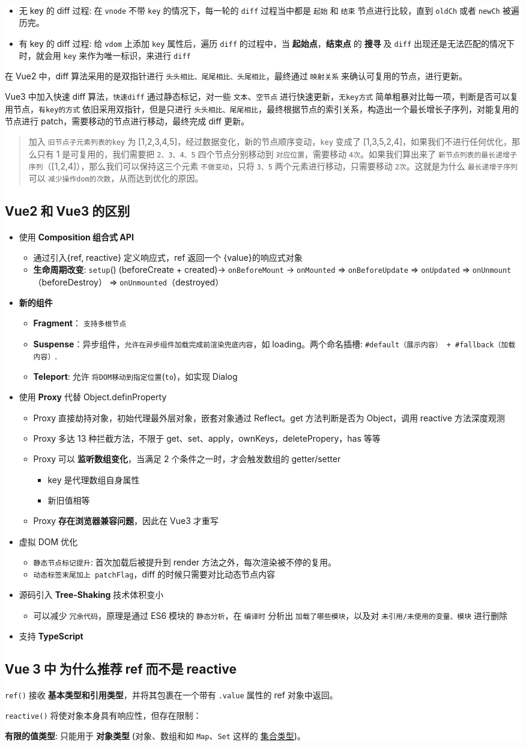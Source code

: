 - 无 key 的 diff 过程: 在 `vnode` 不带 `key` 的情况下，每一轮的 `diff` 过程当中都是 `起始` 和 `结束` 节点进行比较，直到 `oldCh` 或者 `newCh` 被遍历完。

- 有 key 的 diff 过程: 给 `vdom` 上添加 `key` 属性后，遍历 `diff` 的过程中，当 **起始点**，**结束点** 的 **搜寻** 及 `diff` 出现还是无法匹配的情况下时，就会用 `key` 来作为唯一标识，来进行 `diff`

在 Vue2 中，diff 算法采用的是双指针进行 `头头相比、尾尾相比、头尾相比`，最终通过 `映射关系` 来确认可复用的节点，进行更新。

Vue3 中加入快速 diff 算法，`快速diff` 通过静态标记，对一些 `文本`、`空节点` 进行快速更新，`无key方式` 简单粗暴对比每一项，判断是否可以复用节点，`有key的方式` 依旧采用双指针，但是只进行 `头头相比、尾尾相比`，最终根据节点的索引关系，构造出一个最长增长子序列，对能复用的节点进行 patch，需要移动的节点进行移动，最终完成 diff 更新。

> 加入 `旧节点子元素列表的key` 为 [1,2,3,4,5]，经过数据变化，新的节点顺序变动，`key` 变成了 [1,3,5,2,4]，如果我们不进行任何优化，那么只有 1 是可复用的，我们需要把 `2、3、4、5` 四个节点分别移动到 `对应位置`，需要移动 `4次`。如果我们算出来了 `新节点列表的最长递增子序列`（[1,2,4]），那么我们可以保持这三个元素 `不做变动`，只将 `3、5` 两个元素进行移动，只需要移动 `2次`。这就是为什么 `最长递增子序列` 可以 `减少操作dom的次数`，从而达到优化的原因。

## Vue2 和 Vue3 的区别

- 使用 **Composition 组合式 API**
  - 通过引入{ref, reactive} 定义响应式，ref 返回一个 {value}的响应式对象
  - **生命周期改变**: `setup`() (beforeCreate + created)-> `onBeforeMount` -> `onMounted` => `onBeforeUpdate` => `onUpdated` => `onUnmount`（beforeDestroy） => `onUnmounted`（destroyed）
- **新的组件**

  - **Fragment**： `支持多根节点`

  - **Suspense**：异步组件，`允许在异步组件加载完成前渲染兜底内容`，如 loading。两个命名插槽: `#default（展示内容） + #fallback（加载内容）`.

  - **Teleport**: 允许 `将DOM移动到指定位置`(`to`)，如实现 Dialog

- 使用 **Proxy** 代替 Object.definProperty

  - Proxy 直接劫持对象，初始代理最外层对象，嵌套对象通过 Reflect。get 方法判断是否为 Object，调用 reactive 方法深度观测
  - Proxy 多达 13 种拦截方法，不限于 get、set、apply，ownKeys，deletePropery，has 等等
  - Proxy 可以 **监听数组变化**，当满足 2 个条件之一时，才会触发数组的 getter/setter

    - key 是代理数组自身属性

    - 新旧值相等

  - Proxy **存在浏览器兼容问题**，因此在 Vue3 才重写

- 虚拟 DOM 优化

  - `静态节点标记提升`: 首次加载后被提升到 render 方法之外，每次渲染被不停的复用。
  - `动态标签末尾加上 patchFlag`，diff 的时候只需要对比动态节点内容

- 源码引入 **Tree-Shaking** 技术体积变小

  - 可以减少 `冗余代码`，原理是通过 ES6 模块的 `静态分析`，在 `编译时` 分析出 `加载了哪些模块`，以及对 `未引用/未使用的变量、模块` 进行删除

- 支持 **TypeScript**

## Vue 3 中 为什么推荐 ref 而不是 reactive

`ref()` 接收 **基本类型和引用类型**，并将其包裹在一个带有 `.value` 属性的 ref 对象中返回。

`reactive()` 将使对象本身具有响应性，但存在限制：

**有限的值类型**: 只能用于 **对象类型** (对象、数组和如 `Map`、`Set` 这样的 [集合类型](https://developer.mozilla.org/en-US/docs/Web/JavaScript/Reference/Global_Objects#keyed_collections))。
